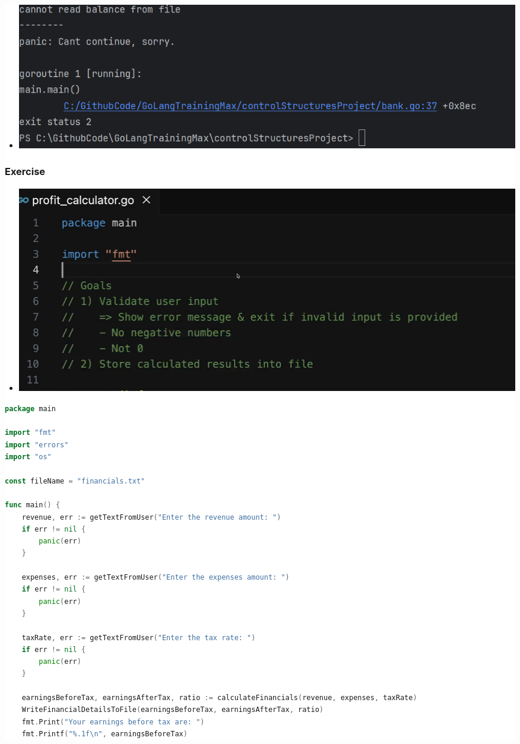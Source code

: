 - ![img_32.png](img_32.png)

### Exercise
- ![img_33.png](img_33.png)
```go
package main

import "fmt"
import "errors"
import "os"

const fileName = "financials.txt"

func main() {
	revenue, err := getTextFromUser("Enter the revenue amount: ")
	if err != nil {
		panic(err)
	}

	expenses, err := getTextFromUser("Enter the expenses amount: ")
	if err != nil {
		panic(err)
	}

	taxRate, err := getTextFromUser("Enter the tax rate: ")
	if err != nil {
		panic(err)
	}

	earningsBeforeTax, earningsAfterTax, ratio := calculateFinancials(revenue, expenses, taxRate)
	WriteFinancialDetailsToFile(earningsBeforeTax, earningsAfterTax, ratio)
	fmt.Print("Your earnings before tax are: ")
	fmt.Printf("%.1f\n", earningsBeforeTax)
```